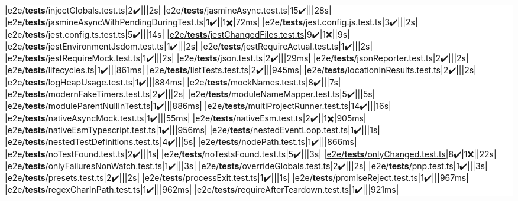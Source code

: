 |e2e/__tests__/injectGlobals.test.ts|2✔️|||2s|
|e2e/__tests__/jasmineAsync.test.ts|15✔️|||28s|
|e2e/__tests__/jasmineAsyncWithPendingDuringTest.ts|1✔️||1✖️|72ms|
|e2e/__tests__/jest.config.js.test.ts|3✔️|||2s|
|e2e/__tests__/jest.config.ts.test.ts|5✔️|||14s|
|[e2e/__tests__/jestChangedFiles.test.ts](#r0s75)|9✔️|1❌||9s|
|e2e/__tests__/jestEnvironmentJsdom.test.ts|1✔️|||2s|
|e2e/__tests__/jestRequireActual.test.ts|1✔️|||2s|
|e2e/__tests__/jestRequireMock.test.ts|1✔️|||2s|
|e2e/__tests__/json.test.ts|2✔️|||29ms|
|e2e/__tests__/jsonReporter.test.ts|2✔️|||2s|
|e2e/__tests__/lifecycles.ts|1✔️|||861ms|
|e2e/__tests__/listTests.test.ts|2✔️|||945ms|
|e2e/__tests__/locationInResults.test.ts|2✔️|||2s|
|e2e/__tests__/logHeapUsage.test.ts|1✔️|||884ms|
|e2e/__tests__/mockNames.test.ts|8✔️|||7s|
|e2e/__tests__/modernFakeTimers.test.ts|2✔️|||2s|
|e2e/__tests__/moduleNameMapper.test.ts|5✔️|||5s|
|e2e/__tests__/moduleParentNullInTest.ts|1✔️|||886ms|
|e2e/__tests__/multiProjectRunner.test.ts|14✔️|||16s|
|e2e/__tests__/nativeAsyncMock.test.ts|1✔️|||55ms|
|e2e/__tests__/nativeEsm.test.ts|2✔️||1✖️|905ms|
|e2e/__tests__/nativeEsmTypescript.test.ts|1✔️|||956ms|
|e2e/__tests__/nestedEventLoop.test.ts|1✔️|||1s|
|e2e/__tests__/nestedTestDefinitions.test.ts|4✔️|||5s|
|e2e/__tests__/nodePath.test.ts|1✔️|||866ms|
|e2e/__tests__/noTestFound.test.ts|2✔️|||1s|
|e2e/__tests__/noTestsFound.test.ts|5✔️|||3s|
|[e2e/__tests__/onlyChanged.test.ts](#r0s98)|8✔️|1❌||22s|
|e2e/__tests__/onlyFailuresNonWatch.test.ts|1✔️|||3s|
|e2e/__tests__/overrideGlobals.test.ts|2✔️|||2s|
|e2e/__tests__/pnp.test.ts|1✔️|||3s|
|e2e/__tests__/presets.test.ts|2✔️|||2s|
|e2e/__tests__/processExit.test.ts|1✔️|||1s|
|e2e/__tests__/promiseReject.test.ts|1✔️|||967ms|
|e2e/__tests__/regexCharInPath.test.ts|1✔️|||962ms|
|e2e/__tests__/requireAfterTeardown.test.ts|1✔️|||921ms|